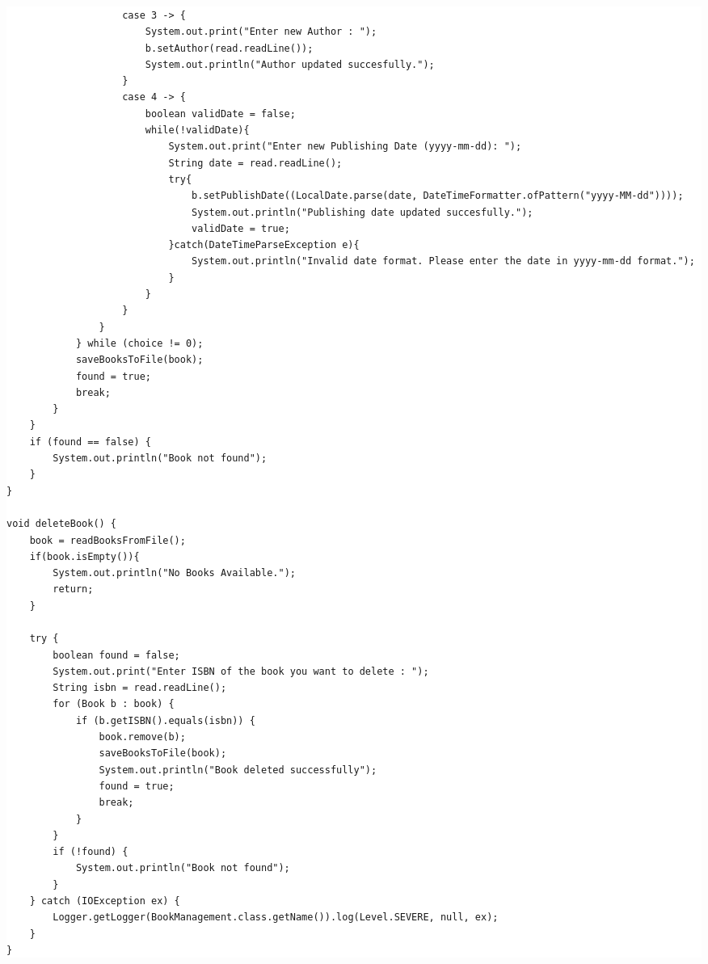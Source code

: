                         case 3 -> {
                            System.out.print("Enter new Author : ");
                            b.setAuthor(read.readLine());
                            System.out.println("Author updated succesfully.");
                        }
                        case 4 -> {
                            boolean validDate = false;
                            while(!validDate){
                                System.out.print("Enter new Publishing Date (yyyy-mm-dd): ");
                                String date = read.readLine();
                                try{
                                    b.setPublishDate((LocalDate.parse(date, DateTimeFormatter.ofPattern("yyyy-MM-dd"))));
                                    System.out.println("Publishing date updated succesfully.");
                                    validDate = true;
                                }catch(DateTimeParseException e){
                                    System.out.println("Invalid date format. Please enter the date in yyyy-mm-dd format.");
                                }
                            }
                        }
                    }
                } while (choice != 0);
                saveBooksToFile(book);
                found = true;
                break;
            }
        }
        if (found == false) {
            System.out.println("Book not found");
        }
    }

    void deleteBook() {
        book = readBooksFromFile();
        if(book.isEmpty()){
            System.out.println("No Books Available.");
            return;
        }

        try {
            boolean found = false;
            System.out.print("Enter ISBN of the book you want to delete : ");
            String isbn = read.readLine();
            for (Book b : book) {
                if (b.getISBN().equals(isbn)) {
                    book.remove(b);
                    saveBooksToFile(book);
                    System.out.println("Book deleted successfully");
                    found = true;
                    break;
                }
            }
            if (!found) {
                System.out.println("Book not found");
            }
        } catch (IOException ex) {
            Logger.getLogger(BookManagement.class.getName()).log(Level.SEVERE, null, ex);
        }
    }

